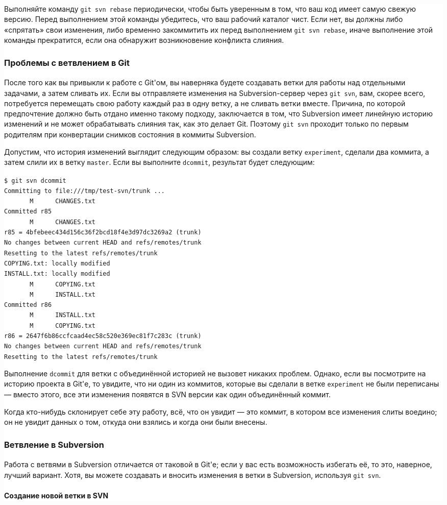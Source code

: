 Выполняйте команду `git svn rebase` периодически, чтобы быть уверенным в том, что ваш код имеет самую свежую версию. Перед выполнением этой команды убедитесь, что ваш рабочий каталог чист. Если нет, вы должны либо «спрятать» свои изменения, либо временно закоммитить их перед выполнением `git svn rebase`, иначе выполнение этой команды прекратится, если она обнаружит возникновение конфликта слияния.

### Проблемы с ветвлением в Git ###

После того как вы привыкли к работе с Git'ом, вы наверняка будете создавать ветки для работы над отдельными задачами, а затем сливать их. Если вы отправляете изменения на Subversion-сервер через `git svn`, вам, скорее всего, потребуется перемещать свою работу каждый раз в одну ветку, а не сливать ветки вместе. Причина, по которой предпочтение должно быть отдано именно такому подходу, заключается в том, что Subversion имеет линейную историю изменений и не может обрабатывать слияния так, как это делает Git. Поэтому `git svn` проходит только по первым родителям при конвертации снимков состояния в коммиты Subversion.

Допустим, что история изменений выглядит следующим образом: вы создали ветку `experiment`, сделали два коммита, а затем слили их в ветку `master`. Если вы выполните `dcommit`, результат будет следующим:

	$ git svn dcommit
	Committing to file:///tmp/test-svn/trunk ...
	       M      CHANGES.txt
	Committed r85
	       M      CHANGES.txt
	r85 = 4bfebeec434d156c36f2bcd18f4e3d97dc3269a2 (trunk)
	No changes between current HEAD and refs/remotes/trunk
	Resetting to the latest refs/remotes/trunk
	COPYING.txt: locally modified
	INSTALL.txt: locally modified
	       M      COPYING.txt
	       M      INSTALL.txt
	Committed r86
	       M      INSTALL.txt
	       M      COPYING.txt
	r86 = 2647f6b86ccfcaad4ec58c520e369ec81f7c283c (trunk)
	No changes between current HEAD and refs/remotes/trunk
	Resetting to the latest refs/remotes/trunk

Выполнение `dcommit` для ветки с объединённой историей не вызовет никаких проблем. Однако, если вы посмотрите на историю проекта в Git'е, то увидите, что ни один из коммитов, которые вы сделали в ветке `experiment` не были переписаны — вместо этого, все эти изменения появятся в SVN версии как один объединённый коммит.

Когда кто-нибудь склонирует себе эту работу, всё, что он увидит — это коммит, в котором все изменения слиты воедино; он не увидит данных о том, откуда они взялись и когда они были внесены.

### Ветвление в Subversion ###

Работа с ветвями в Subversion отличается от таковой в Git'е; если у вас есть возможность избегать её, то это, наверное, лучший вариант. Хотя, вы можете создавать и вносить изменения в ветки в Subversion, используя `git svn`.

#### Создание новой ветки в SVN ####
